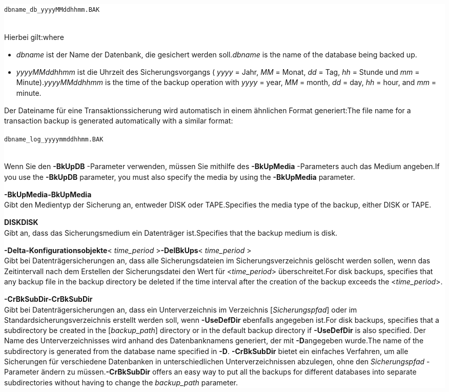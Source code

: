 ```  
dbname_db_yyyyMMddhhmm.BAK  
  
```  
  
 <span data-ttu-id="2f87a-207">Hierbei gilt:</span><span class="sxs-lookup"><span data-stu-id="2f87a-207">where</span></span>  
  
-   <span data-ttu-id="2f87a-208">*dbname* ist der Name der Datenbank, die gesichert werden soll.</span><span class="sxs-lookup"><span data-stu-id="2f87a-208">*dbname* is the name of the database being backed up.</span></span>  
  
-   <span data-ttu-id="2f87a-209">*yyyyMMddhhmm* ist die Uhrzeit des Sicherungsvorgangs ( *yyyy* = Jahr, *MM* = Monat, *dd* = Tag, *hh* = Stunde und *mm* = Minute).</span><span class="sxs-lookup"><span data-stu-id="2f87a-209">*yyyyMMddhhmm* is the time of the backup operation with *yyyy* = year, *MM* = month, *dd* = day, *hh* = hour, and *mm* = minute.</span></span>  
  
 <span data-ttu-id="2f87a-210">Der Dateiname für eine Transaktionssicherung wird automatisch in einem ähnlichen Format generiert:</span><span class="sxs-lookup"><span data-stu-id="2f87a-210">The file name for a transaction backup is generated automatically with a similar format:</span></span>  
  
```  
dbname_log_yyyymmddhhmm.BAK  
  
```  
  
 <span data-ttu-id="2f87a-211">Wenn Sie den **-BkUpDB** -Parameter verwenden, müssen Sie mithilfe des **-BkUpMedia** -Parameters auch das Medium angeben.</span><span class="sxs-lookup"><span data-stu-id="2f87a-211">If you use the **-BkUpDB** parameter, you must also specify the media by using the **-BkUpMedia** parameter.</span></span>  
  
 <span data-ttu-id="2f87a-212">**-BkUpMedia**</span><span class="sxs-lookup"><span data-stu-id="2f87a-212">**-BkUpMedia**</span></span>  
 <span data-ttu-id="2f87a-213">Gibt den Medientyp der Sicherung an, entweder DISK oder TAPE.</span><span class="sxs-lookup"><span data-stu-id="2f87a-213">Specifies the media type of the backup, either DISK or TAPE.</span></span>  
  
 <span data-ttu-id="2f87a-214">**DISK**</span><span class="sxs-lookup"><span data-stu-id="2f87a-214">**DISK**</span></span>  
 <span data-ttu-id="2f87a-215">Gibt an, dass das Sicherungsmedium ein Datenträger ist.</span><span class="sxs-lookup"><span data-stu-id="2f87a-215">Specifies that the backup medium is disk.</span></span>  
  
 <span data-ttu-id="2f87a-216">**-Delta-Konfigurationsobjekte**\< *time_period* ></span><span class="sxs-lookup"><span data-stu-id="2f87a-216">**-DelBkUps**\< *time_period* ></span></span>  
 <span data-ttu-id="2f87a-217">Gibt bei Datenträgersicherungen an, dass alle Sicherungsdateien im Sicherungsverzeichnis gelöscht werden sollen, wenn das Zeitintervall nach dem Erstellen der Sicherungsdatei den Wert für \<*time_period*> überschreitet.</span><span class="sxs-lookup"><span data-stu-id="2f87a-217">For disk backups, specifies that any backup file in the backup directory be deleted if the time interval after the creation of the backup exceeds the \<*time_period*>.</span></span>  
  
 <span data-ttu-id="2f87a-218">**-CrBkSubDir**</span><span class="sxs-lookup"><span data-stu-id="2f87a-218">**-CrBkSubDir**</span></span>  
 <span data-ttu-id="2f87a-219">Gibt bei Datenträgersicherungen an, dass ein Unterverzeichnis im Verzeichnis [*Sicherungspfad*] oder im Standardsicherungsverzeichnis erstellt werden soll, wenn **-UseDefDir** ebenfalls angegeben ist.</span><span class="sxs-lookup"><span data-stu-id="2f87a-219">For disk backups, specifies that a subdirectory be created in the [*backup_path*] directory or in the default backup directory if **-UseDefDir** is also specified.</span></span> <span data-ttu-id="2f87a-220">Der Name des Unterverzeichnisses wird anhand des Datenbanknamens generiert, der mit **-D**angegeben wurde.</span><span class="sxs-lookup"><span data-stu-id="2f87a-220">The name of the subdirectory is generated from the database name specified in **-D**.</span></span> <span data-ttu-id="2f87a-221">**-CrBkSubDir** bietet ein einfaches Verfahren, um alle Sicherungen für verschiedene Datenbanken in unterschiedlichen Unterverzeichnissen abzulegen, ohne den *Sicherungspfad* -Parameter ändern zu müssen.</span><span class="sxs-lookup"><span data-stu-id="2f87a-221">**-CrBkSubDir** offers an easy way to put all the backups for different databases into separate subdirectories without having to change the *backup_path* parameter.</span></span>  
  